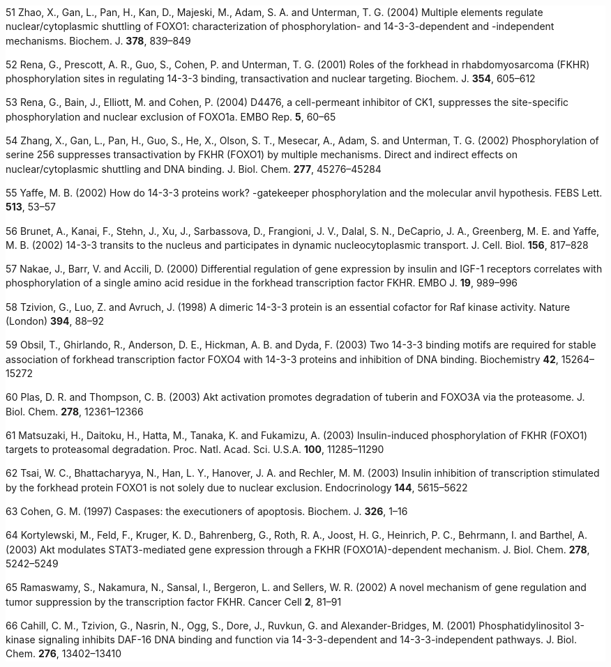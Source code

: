 51 Zhao, X., Gan, L., Pan, H., Kan, D., Majeski, M., Adam, S. A. and Unterman, T. G. (2004) Multiple elements regulate nuclear/cytoplasmic shuttling of FOXO1: characterization of phosphorylation- and 14-3-3-dependent and -independent mechanisms. Biochem. J. **378**, 839–849

52 Rena, G., Prescott, A. R., Guo, S., Cohen, P. and Unterman, T. G. (2001) Roles of the forkhead in rhabdomyosarcoma (FKHR) phosphorylation sites in regulating 14-3-3 binding, transactivation and nuclear targeting. Biochem. J. **354**, 605–612

53 Rena, G., Bain, J., Elliott, M. and Cohen, P. (2004) D4476, a cell-permeant inhibitor of CK1, suppresses the site-specific phosphorylation and nuclear exclusion of FOXO1a. EMBO Rep. **5**, 60–65

54 Zhang, X., Gan, L., Pan, H., Guo, S., He, X., Olson, S. T., Mesecar, A., Adam, S. and Unterman, T. G. (2002) Phosphorylation of serine 256 suppresses transactivation by FKHR (FOXO1) by multiple mechanisms. Direct and indirect effects on nuclear/cytoplasmic shuttling and DNA binding. J. Biol. Chem. **277**, 45276–45284

55 Yaffe, M. B. (2002) How do 14-3-3 proteins work? -gatekeeper phosphorylation and the molecular anvil hypothesis. FEBS Lett. **513**, 53–57

56 Brunet, A., Kanai, F., Stehn, J., Xu, J., Sarbassova, D., Frangioni, J. V., Dalal, S. N., DeCaprio, J. A., Greenberg, M. E. and Yaffe, M. B. (2002) 14-3-3 transits to the nucleus and participates in dynamic nucleocytoplasmic transport. J. Cell. Biol. **156**, 817–828

57 Nakae, J., Barr, V. and Accili, D. (2000) Differential regulation of gene expression by insulin and IGF-1 receptors correlates with phosphorylation of a single amino acid residue in the forkhead transcription factor FKHR. EMBO J. **19**, 989–996

58 Tzivion, G., Luo, Z. and Avruch, J. (1998) A dimeric 14-3-3 protein is an essential cofactor for Raf kinase activity. Nature (London) **394**, 88–92

59 Obsil, T., Ghirlando, R., Anderson, D. E., Hickman, A. B. and Dyda, F. (2003) Two 14-3-3 binding motifs are required for stable association of forkhead transcription factor FOXO4 with 14-3-3 proteins and inhibition of DNA binding. Biochemistry **42**, 15264–15272

60 Plas, D. R. and Thompson, C. B. (2003) Akt activation promotes degradation of tuberin and FOXO3A via the proteasome. J. Biol. Chem. **278**, 12361–12366

61 Matsuzaki, H., Daitoku, H., Hatta, M., Tanaka, K. and Fukamizu, A. (2003) Insulin-induced phosphorylation of FKHR (FOXO1) targets to proteasomal degradation. Proc. Natl. Acad. Sci. U.S.A. **100**, 11285–11290

62 Tsai, W. C., Bhattacharyya, N., Han, L. Y., Hanover, J. A. and Rechler, M. M. (2003) Insulin inhibition of transcription stimulated by the forkhead protein FOXO1 is not solely due to nuclear exclusion. Endocrinology **144**, 5615–5622

63 Cohen, G. M. (1997) Caspases: the executioners of apoptosis. Biochem. J. **326**, 1–16

64 Kortylewski, M., Feld, F., Kruger, K. D., Bahrenberg, G., Roth, R. A., Joost, H. G., Heinrich, P. C., Behrmann, I. and Barthel, A. (2003) Akt modulates STAT3-mediated gene expression through a FKHR (FOXO1A)-dependent mechanism. J. Biol. Chem. **278**, 5242–5249

65 Ramaswamy, S., Nakamura, N., Sansal, I., Bergeron, L. and Sellers, W. R. (2002) A novel mechanism of gene regulation and tumor suppression by the transcription factor FKHR. Cancer Cell **2**, 81–91

66 Cahill, C. M., Tzivion, G., Nasrin, N., Ogg, S., Dore, J., Ruvkun, G. and Alexander-Bridges, M. (2001) Phosphatidylinositol 3-kinase signaling inhibits DAF-16 DNA binding and function via 14-3-3-dependent and 14-3-3-independent pathways. J. Biol. Chem. **276**, 13402–13410
